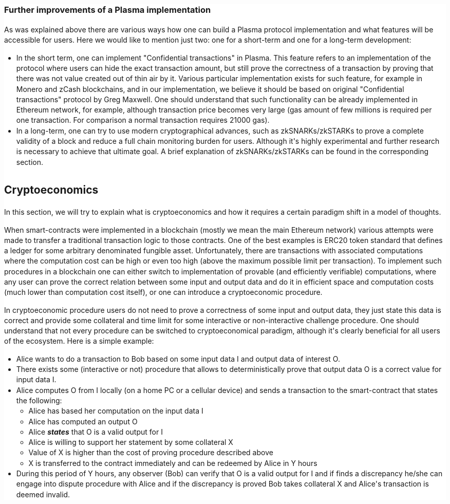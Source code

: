 ### Further improvements of a Plasma implementation

As was explained above there are various ways how one can build a Plasma protocol implementation and what features will be accessible for users. Here we would like to mention just two: one for a short-term and one for a long-term development:
- In the short term, one can implement "Confidential transactions" in Plasma. This feature refers to an implementation of the protocol where users can hide the exact transaction amount, but still prove the correctness of a transaction by proving that there was not value created out of thin air by it. Various particular implementation exists for such feature, for example in Monero and zCash blockchains, and in our implementation, we believe it should be based on original "Confidential transactions" protocol by Greg Maxwell. One should understand that such functionality can be already implemented in Ethereum network, for example, although transaction price becomes very large (gas amount of few millions is required per one transaction. For comparison a normal transaction requires 21000 gas).
- In a long-term, one can try to use modern cryptographical advances, such as zkSNARKs/zkSTARKs to prove a complete validity of a block and reduce a full chain monitoring burden for users. Although it's highly experimental and further research is necessary to achieve that ultimate goal. A brief explanation of zkSNARKs/zkSTARKs can be found in the corresponding section.

## Cryptoeconomics

In this section, we will try to explain what is cryptoeconomics and how it requires a certain paradigm shift in a model of thoughts.

When smart-contracts were implemented in a blockchain (mostly we mean the main Ethereum network) various attempts were made to transfer a traditional transaction logic to those contracts. One of the best examples is ERC20 token standard that defines a ledger for some arbitrary denominated fungible asset. Unfortunately, there are transactions with associated computations where the computation cost can be high or even too high (above the maximum possible limit per transaction). To implement such procedures in a blockchain one can either switch to implementation of provable (and efficiently verifiable) computations, where any user can prove the correct relation between some input and output data and do it in efficient space and computation costs (much lower than computation cost itself), or one can introduce a cryptoeconomic procedure.

In cryptoeconomic procedure users do not need to prove a correctness of some input and output data, they just state this data is correct and provide some collateral and time limit for some interactive or non-interactive challenge procedure. One should understand that not every procedure can be switched to cryptoeconomical paradigm, although it's clearly beneficial for all users of the ecosystem. Here is a simple example:
- Alice wants to do a transaction to Bob based on some input data I and output data of interest O.
- There exists some (interactive or not) procedure that allows to deterministically prove that output data O is a correct value for input data I.
- Alice computes O from I locally (on a home PC or a cellular device) and sends a transaction to the smart-contract that states the following:
    - Alice has based her computation on the input data I
    - Alice has computed an output O
    - Alice ***states*** that O is a valid output for I
    - Alice is willing to support her statement by some collateral X
    - Value of X is higher than the cost of proving procedure described above
    - X is transferred to the contract immediately and can be redeemed by Alice in Y hours
- During this period of Y hours, any observer (Bob) can verify that O is a valid output for I and if finds a discrepancy he/she can engage into dispute procedure with Alice and if the discrepancy is proved Bob takes collateral X and Alice's transaction is deemed invalid.
